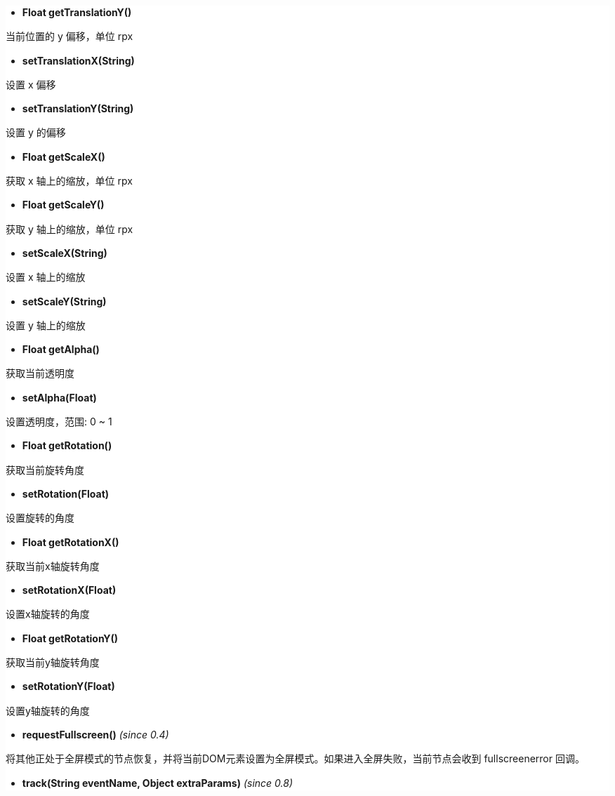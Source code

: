 + **Float getTranslationY()**

当前位置的 y 偏移，单位 rpx

+ **setTranslationX(String)**

设置 x 偏移

+ **setTranslationY(String)**

设置 y 的偏移

+ **Float getScaleX()**

获取 x 轴上的缩放，单位 rpx

+ **Float getScaleY()**

获取 y 轴上的缩放，单位 rpx

+ **setScaleX(String)**

设置 x 轴上的缩放

+ **setScaleY(String)**

设置 y 轴上的缩放

+ **Float getAlpha()**

获取当前透明度

+ **setAlpha(Float)**

设置透明度，范围: 0 ~ 1

+ **Float getRotation()**

获取当前旋转角度

+ **setRotation(Float)**

设置旋转的角度

+ **Float getRotationX()**

获取当前x轴旋转角度

+ **setRotationX(Float)**

设置x轴旋转的角度

+ **Float getRotationY()**

获取当前y轴旋转角度

+ **setRotationY(Float)**

设置y轴旋转的角度

+ **requestFullscreen()** *(since 0.4)*

将其他正处于全屏模式的节点恢复，并将当前DOM元素设置为全屏模式。如果进入全屏失败，当前节点会收到 fullscreenerror 回调。

+ **track(String eventName, Object extraParams)** *(since 0.8)*
